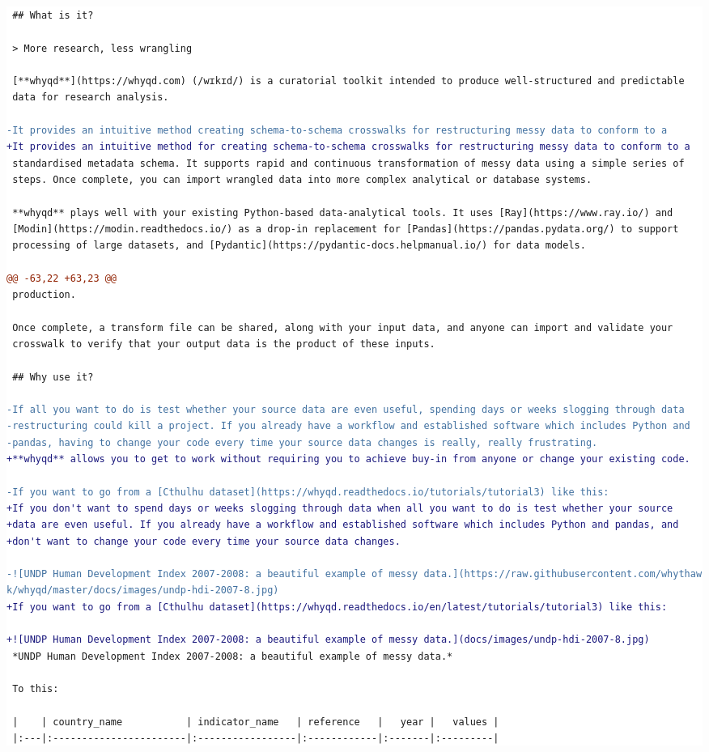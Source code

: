 ```diff
 ## What is it?
 
 > More research, less wrangling
 
 [**whyqd**](https://whyqd.com) (/wɪkɪd/) is a curatorial toolkit intended to produce well-structured and predictable 
 data for research analysis.
 
-It provides an intuitive method creating schema-to-schema crosswalks for restructuring messy data to conform to a 
+It provides an intuitive method for creating schema-to-schema crosswalks for restructuring messy data to conform to a 
 standardised metadata schema. It supports rapid and continuous transformation of messy data using a simple series of 
 steps. Once complete, you can import wrangled data into more complex analytical or database systems.
 
 **whyqd** plays well with your existing Python-based data-analytical tools. It uses [Ray](https://www.ray.io/) and 
 [Modin](https://modin.readthedocs.io/) as a drop-in replacement for [Pandas](https://pandas.pydata.org/) to support 
 processing of large datasets, and [Pydantic](https://pydantic-docs.helpmanual.io/) for data models. 
 
@@ -63,22 +63,23 @@
 production.
 
 Once complete, a transform file can be shared, along with your input data, and anyone can import and validate your 
 crosswalk to verify that your output data is the product of these inputs.
 
 ## Why use it?
 
-If all you want to do is test whether your source data are even useful, spending days or weeks slogging through data 
-restructuring could kill a project. If you already have a workflow and established software which includes Python and 
-pandas, having to change your code every time your source data changes is really, really frustrating.
+**whyqd** allows you to get to work without requiring you to achieve buy-in from anyone or change your existing code.
 
-If you want to go from a [Cthulhu dataset](https://whyqd.readthedocs.io/tutorials/tutorial3) like this:
+If you don't want to spend days or weeks slogging through data when all you want to do is test whether your source 
+data are even useful. If you already have a workflow and established software which includes Python and pandas, and 
+don't want to change your code every time your source data changes.
 
-![UNDP Human Development Index 2007-2008: a beautiful example of messy data.](https://raw.githubusercontent.com/whythawk/whyqd/master/docs/images/undp-hdi-2007-8.jpg)
+If you want to go from a [Cthulhu dataset](https://whyqd.readthedocs.io/en/latest/tutorials/tutorial3) like this:
 
+![UNDP Human Development Index 2007-2008: a beautiful example of messy data.](docs/images/undp-hdi-2007-8.jpg)
 *UNDP Human Development Index 2007-2008: a beautiful example of messy data.*
 
 To this:
 
 |    | country_name           | indicator_name   | reference   |   year |   values |
 |:---|:-----------------------|:-----------------|:------------|:-------|:---------|
```